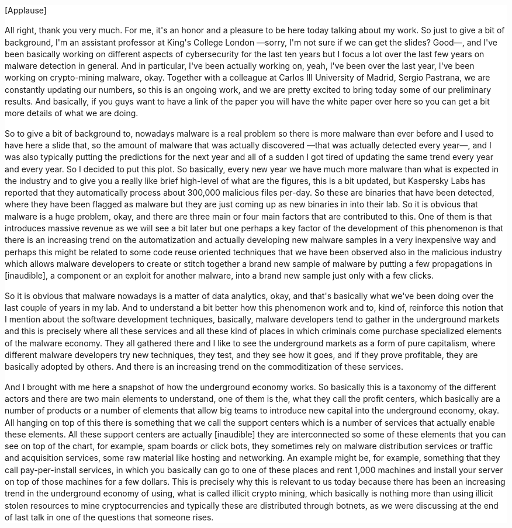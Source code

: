 [Applause]

All right, thank you very much. For me, it's an honor and a pleasure to be here today talking about my work. So just to give a bit of background, I'm an assistant professor at King's College London —sorry, I'm not sure if we can get the slides? Good—, and I've been basically working on different aspects of cybersecurity for the last ten years but I focus a lot over the last few years on malware detection in general. And in particular, I've been actually working on, yeah, I've been over the last year, I've been working on crypto-mining malware, okay. Together with a colleague at Carlos III University of Madrid, Sergio Pastrana, we are constantly updating our numbers, so this is an ongoing work, and we are pretty excited to bring today some of our preliminary results. And basically, if you guys want to have a link of the paper you will have the white paper over here so you can get a bit more details of what we are doing.

So to give a bit of background to, nowadays malware is a real problem so there is more malware than ever before and I used to have here a slide that, so the amount of malware that was actually discovered —that was actually detected every year—, and I was also typically putting the predictions for the next year and all of a sudden I got tired of updating the same trend every year and every year. So I decided to put this plot. So basically, every new year we have much more malware than what is expected in the industry and to give you a really like brief high-level of what are the figures, this is a bit updated, but Kaspersky Labs has reported that they automatically process about 300,000 malicious files per-day. So these are binaries that have been detected, where they have been flagged as malware but they are just coming up as new binaries in into their lab. So it is obvious that malware is a huge problem, okay, and there are three main or four main factors that are contributed to this. One of them is that introduces massive revenue as we will see a bit later but one perhaps a key factor of the development of this phenomenon is that there is an increasing trend on the automatization and actually developing new malware samples in a very inexpensive way and perhaps this might be related to some code reuse oriented techniques that we have been observed also in the malicious industry which allows malware developers to create or stitch together a brand new sample of malware by putting a few propagations in [inaudible], a component or an exploit for another malware, into a brand new sample just only with a few clicks.

So it is obvious that malware nowadays is a matter of data analytics, okay, and that's basically what we've been doing over the last couple of years in my lab. And to understand a bit better how this phenomenon work and to, kind of, reinforce this notion that I mention about the software development techniques, basically, malware developers tend to gather in the underground markets and this is precisely where all these services and all these kind of places in which criminals come purchase specialized elements of the malware economy. They all gathered there and I like to see the underground markets as a form of pure capitalism, where different malware developers try new techniques, they test, and they see how it goes, and if they prove profitable, they are basically adopted by others. And there is an increasing trend on the commoditization of these services.

And I brought with me here a snapshot of how the underground economy works. So basically this is a taxonomy of the different actors and there are two main elements to understand, one of them is the, what they call the profit centers, which basically are a number of products or a number of elements that allow big teams to introduce new capital into the underground economy, okay. All hanging on top of this there is something that we call the support centers which is a number of services that actually enable these elements. All these support centers are actually [inaudible] they are interconnected so some of these elements that you can see on top of the chart, for example, spam boards or click bots, they sometimes rely on malware distribution services or traffic and acquisition services, some raw material like hosting and networking. An example might be, for example, something that they call pay-per-install services, in which you basically can go to one of these places and rent 1,000 machines and install your server on top of those machines for a few dollars. This is precisely why this is relevant to us today because there has been an increasing trend in the underground economy of using, what is called illicit crypto mining, which basically is nothing more than using illicit stolen resources to mine cryptocurrencies and typically these are distributed through botnets, as we were discussing at the end of last talk in one of the questions that someone rises.
